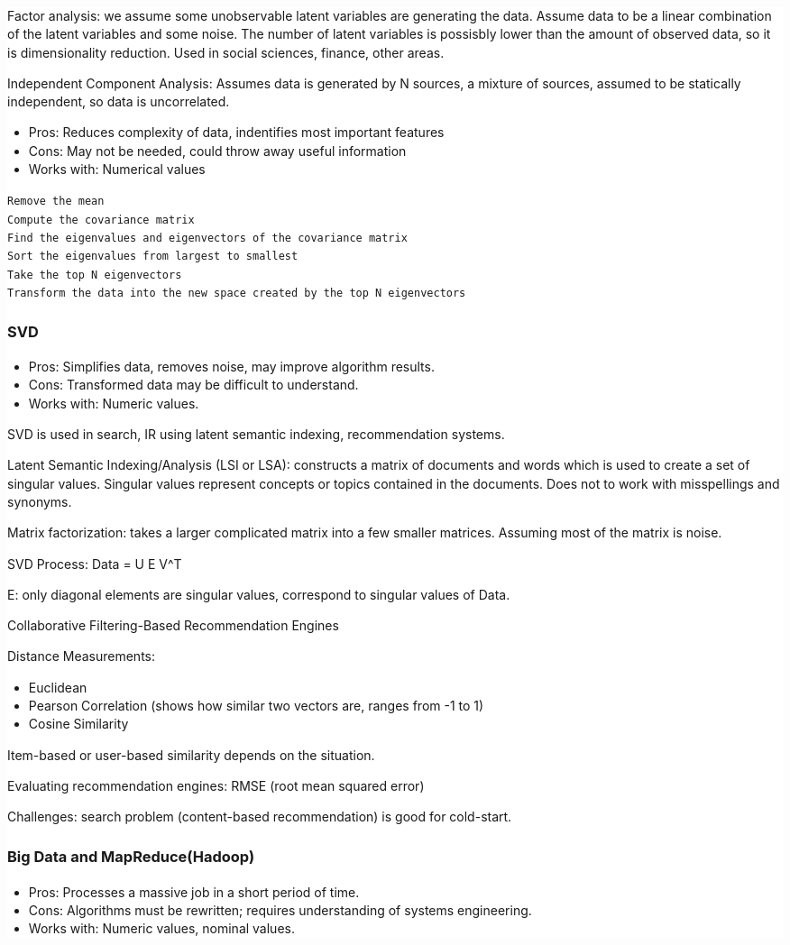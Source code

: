Factor analysis: we assume some unobservable latent variables are generating the data. Assume data to be a linear combination of the latent variables and some noise. The number of latent variables is possisbly lower than the amount of observed data, so it is dimensionality reduction. Used in social sciences, finance, other areas.

Independent Component Analysis: Assumes data is generated by N sources, a mixture of sources, assumed to be statically independent, so data is uncorrelated.


* Pros: Reduces complexity of data, indentifies most important features 
* Cons: May not be needed, could throw away useful information
* Works with: Numerical values

```
Remove the mean
Compute the covariance matrix
Find the eigenvalues and eigenvectors of the covariance matrix
Sort the eigenvalues from largest to smallest
Take the top N eigenvectors
Transform the data into the new space created by the top N eigenvectors
```


### SVD

* Pros: Simplifies data, removes noise, may improve algorithm results. 
* Cons: Transformed data may be difficult to understand.
* Works with: Numeric values.

SVD is used in search, IR using latent semantic indexing, recommendation systems.

Latent Semantic Indexing/Analysis (LSI or LSA): constructs a matrix of documents and words which is used to create a set of singular values. Singular values represent concepts or topics contained in the documents. Does not to work with misspellings and synonyms.

Matrix factorization: takes a larger complicated matrix into a few smaller matrices. Assuming most of the matrix is noise.

SVD Process: Data = U E V^T

E: only diagonal elements are singular values, correspond to singular values of Data.

Collaborative Filtering-Based Recommendation Engines

Distance Measurements:

* Euclidean
* Pearson Correlation (shows how similar two vectors are, ranges from -1 to 1)
* Cosine Similarity

Item-based or user-based similarity depends on the situation.

Evaluating recommendation engines: RMSE (root mean squared error)

Challenges: search problem (content-based recommendation) is good for cold-start.


### Big Data and MapReduce(Hadoop)

* Pros: Processes a massive job in a short period of time.
* Cons: Algorithms must be rewritten; requires understanding of systems engineering. 
* Works with: Numeric values, nominal values.
